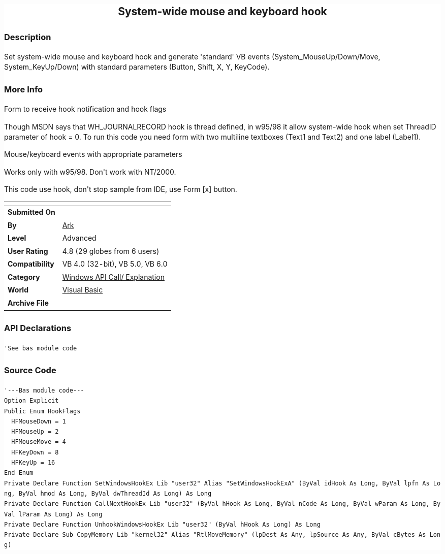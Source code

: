 ﻿<div align="center">

## System\-wide mouse and keyboard hook


</div>

### Description

Set system-wide mouse and keyboard hook and generate 'standard' VB events (System_MouseUp/Down/Move, System_KeyUp/Down) with standard parameters (Button, Shift, X, Y, KeyCode).
 
### More Info
 
Form to receive hook notification and hook flags

Though MSDN says that WH_JOURNALRECORD hook is thread defined, in w95/98 it allow system-wide hook when set ThreadID parameter of hook = 0. To run this code you need form with two multiline textboxes (Text1 and Text2) and one label (Label1).

Mouse/keyboard events with appropriate parameters

Works only with w95/98. Don't work with NT/2000.

This code use hook, don't stop sample from IDE, use Form [x] button.


<span>             |<span>
---                |---
**Submitted On**   |
**By**             |[Ark](https://github.com/Planet-Source-Code/PSCIndex/blob/master/ByAuthor/ark.md)
**Level**          |Advanced
**User Rating**    |4.8 (29 globes from 6 users)
**Compatibility**  |VB 4\.0 \(32\-bit\), VB 5\.0, VB 6\.0
**Category**       |[Windows API Call/ Explanation](https://github.com/Planet-Source-Code/PSCIndex/blob/master/ByCategory/windows-api-call-explanation__1-39.md)
**World**          |[Visual Basic](https://github.com/Planet-Source-Code/PSCIndex/blob/master/ByWorld/visual-basic.md)
**Archive File**   |[](https://github.com/Planet-Source-Code/ark-system-wide-mouse-and-keyboard-hook__1-9758/archive/master.zip)

### API Declarations

```
'See bas module code
```


### Source Code

```
'---Bas module code---
Option Explicit
Public Enum HookFlags
  HFMouseDown = 1
  HFMouseUp = 2
  HFMouseMove = 4
  HFKeyDown = 8
  HFKeyUp = 16
End Enum
Private Declare Function SetWindowsHookEx Lib "user32" Alias "SetWindowsHookExA" (ByVal idHook As Long, ByVal lpfn As Long, ByVal hmod As Long, ByVal dwThreadId As Long) As Long
Private Declare Function CallNextHookEx Lib "user32" (ByVal hHook As Long, ByVal nCode As Long, ByVal wParam As Long, ByVal lParam As Long) As Long
Private Declare Function UnhookWindowsHookEx Lib "user32" (ByVal hHook As Long) As Long
Private Declare Sub CopyMemory Lib "kernel32" Alias "RtlMoveMemory" (lpDest As Any, lpSource As Any, ByVal cBytes As Long)
```
